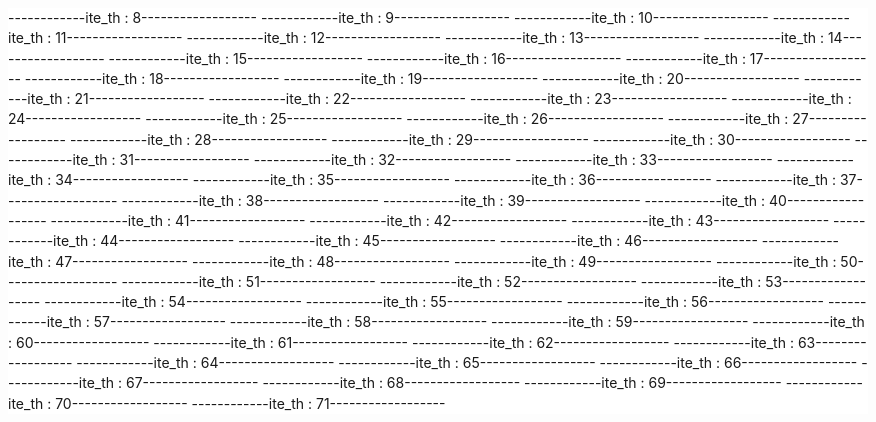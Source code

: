 ------------ite_th :  8------------------
------------ite_th :  9------------------
------------ite_th :  10------------------
------------ite_th :  11------------------
------------ite_th :  12------------------
------------ite_th :  13------------------
------------ite_th :  14------------------
------------ite_th :  15------------------
------------ite_th :  16------------------
------------ite_th :  17------------------
------------ite_th :  18------------------
------------ite_th :  19------------------
------------ite_th :  20------------------
------------ite_th :  21------------------
------------ite_th :  22------------------
------------ite_th :  23------------------
------------ite_th :  24------------------
------------ite_th :  25------------------
------------ite_th :  26------------------
------------ite_th :  27------------------
------------ite_th :  28------------------
------------ite_th :  29------------------
------------ite_th :  30------------------
------------ite_th :  31------------------
------------ite_th :  32------------------
------------ite_th :  33------------------
------------ite_th :  34------------------
------------ite_th :  35------------------
------------ite_th :  36------------------
------------ite_th :  37------------------
------------ite_th :  38------------------
------------ite_th :  39------------------
------------ite_th :  40------------------
------------ite_th :  41------------------
------------ite_th :  42------------------
------------ite_th :  43------------------
------------ite_th :  44------------------
------------ite_th :  45------------------
------------ite_th :  46------------------
------------ite_th :  47------------------
------------ite_th :  48------------------
------------ite_th :  49------------------
------------ite_th :  50------------------
------------ite_th :  51------------------
------------ite_th :  52------------------
------------ite_th :  53------------------
------------ite_th :  54------------------
------------ite_th :  55------------------
------------ite_th :  56------------------
------------ite_th :  57------------------
------------ite_th :  58------------------
------------ite_th :  59------------------
------------ite_th :  60------------------
------------ite_th :  61------------------
------------ite_th :  62------------------
------------ite_th :  63------------------
------------ite_th :  64------------------
------------ite_th :  65------------------
------------ite_th :  66------------------
------------ite_th :  67------------------
------------ite_th :  68------------------
------------ite_th :  69------------------
------------ite_th :  70------------------
------------ite_th :  71------------------